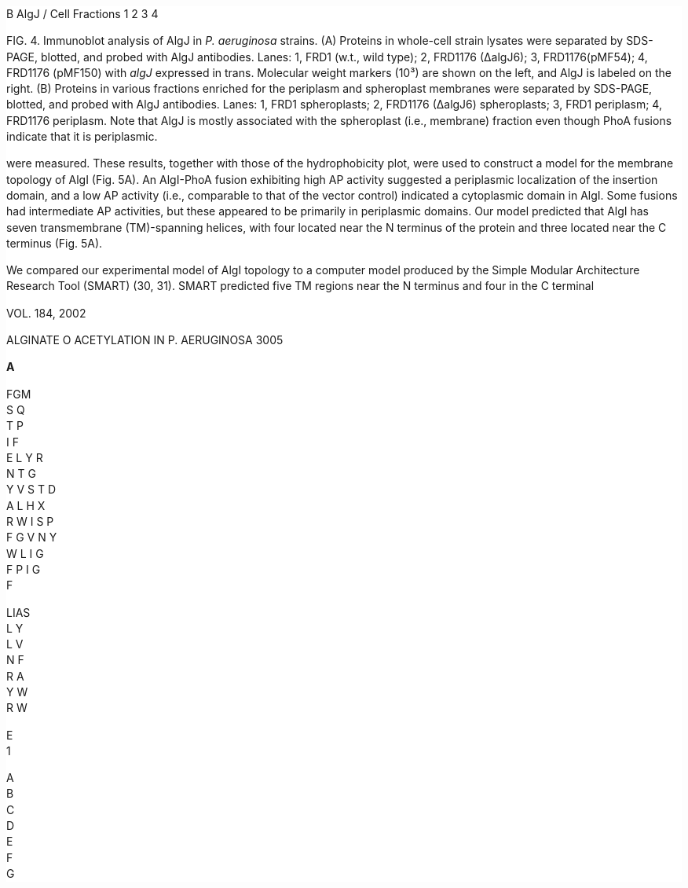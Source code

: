 B AlgJ / Cell Fractions
1 2 3 4

FIG. 4. Immunoblot analysis of AlgJ in *P. aeruginosa* strains. (A) Proteins in whole-cell strain lysates were separated by SDS-PAGE, blotted, and probed with AlgJ antibodies. Lanes: 1, FRD1 (w.t., wild type); 2, FRD1176 (∆algJ6); 3, FRD1176(pMF54); 4, FRD1176 (pMF150) with *algJ* expressed in trans. Molecular weight markers (10³) are shown on the left, and AlgJ is labeled on the right. (B) Proteins in various fractions enriched for the periplasm and spheroplast membranes were separated by SDS-PAGE, blotted, and probed with AlgJ antibodies. Lanes: 1, FRD1 spheroplasts; 2, FRD1176 (∆algJ6) spheroplasts; 3, FRD1 periplasm; 4, FRD1176 periplasm. Note that AlgJ is mostly associated with the spheroplast (i.e., membrane) fraction even though PhoA fusions indicate that it is periplasmic.

were measured. These results, together with those of the hydrophobicity plot, were used to construct a model for the membrane topology of AlgI (Fig. 5A). An AlgI-PhoA fusion exhibiting high AP activity suggested a periplasmic localization of the insertion domain, and a low AP activity (i.e., comparable to that of the vector control) indicated a cytoplasmic domain in AlgI. Some fusions had intermediate AP activities, but these appeared to be primarily in periplasmic domains. Our model predicted that AlgI has seven transmembrane (TM)-spanning helices, with four located near the N terminus of the protein and three located near the C terminus (Fig. 5A).

We compared our experimental model of AlgI topology to a computer model produced by the Simple Modular Architecture Research Tool (SMART) (30, 31). SMART predicted five TM regions near the N terminus and four in the C terminal

VOL. 184, 2002

ALGINATE O ACETYLATION IN P. AERUGINOSA 3005

**A**

FGM  
S Q  
T P  
I F  
E L Y R  
N T G  
Y V S T D  
A L H X  
R W I S P  
F G V N Y  
W L I G  
F P I G  
F  

LIAS  
L Y  
L V  
N F  
R A  
Y W  
R W  

E  
1  

A  
B  
C  
D  
E  
F  
G  
